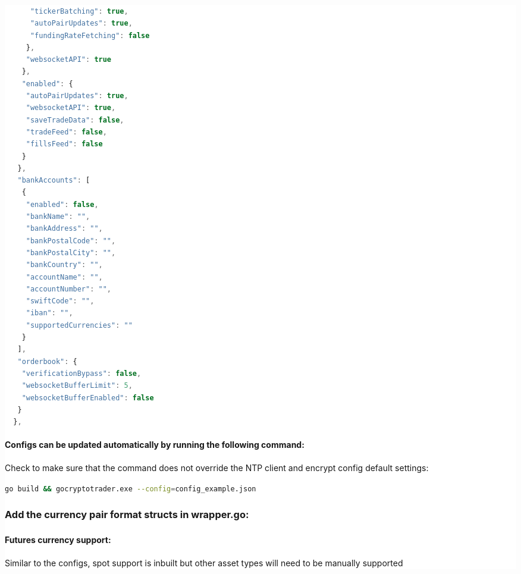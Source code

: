 ```js
      "tickerBatching": true,
      "autoPairUpdates": true,
      "fundingRateFetching": false
     },
     "websocketAPI": true
    },
    "enabled": {
     "autoPairUpdates": true,
     "websocketAPI": true,
     "saveTradeData": false,
     "tradeFeed": false,
     "fillsFeed": false
    }
   },
   "bankAccounts": [
    {
     "enabled": false,
     "bankName": "",
     "bankAddress": "",
     "bankPostalCode": "",
     "bankPostalCity": "",
     "bankCountry": "",
     "accountName": "",
     "accountNumber": "",
     "swiftCode": "",
     "iban": "",
     "supportedCurrencies": ""
    }
   ],
   "orderbook": {
    "verificationBypass": false,
    "websocketBufferLimit": 5,
    "websocketBufferEnabled": false
   }
  },
```

#### Configs can be updated automatically by running the following command:

Check to make sure that the command does not override the NTP client and encrypt config default settings:

```bash
go build && gocryptotrader.exe --config=config_example.json
```

### Add the currency pair format structs in wrapper.go:

#### Futures currency support:

Similar to the configs, spot support is inbuilt but other asset types will need to be manually supported
